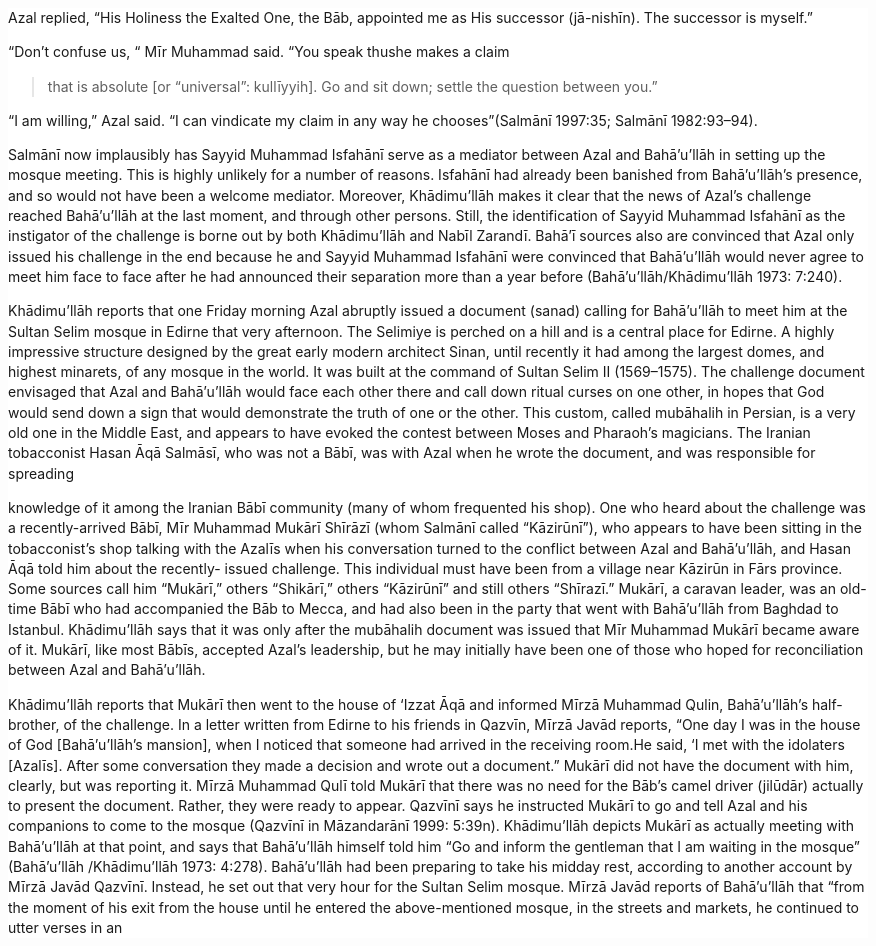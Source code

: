 Azal replied, “His Holiness the Exalted One, the Bāb, appointed me as His
successor (jā-nishīn). The successor is myself.”

“Don’t confuse us, “ Mīr Muhammad said. “You speak thushe makes a claim
> that is absolute [or “universal”: kullīyyih]. Go and sit down; settle the question
> between you.”

“I am willing,” Azal said. “I can vindicate my claim in any way he
chooses”(Salmānī 1997:35; Salmānī 1982:93–94).

Salmānī now implausibly has Sayyid Muhammad Isfahānī serve as a mediator between
Azal and Bahā’u’llāh in setting up the mosque meeting. This is highly unlikely for a
number of reasons. Isfahānī had already been banished from Bahā’u’llāh’s presence,
and so would not have been a welcome mediator. Moreover, Khādimu’llāh makes it
clear that the news of Azal’s challenge reached Bahā’u’llāh at the last moment, and
through other persons. Still, the identification of Sayyid Muhammad Isfahānī as the
instigator of the challenge is borne out by both Khādimu’llāh and Nabīl Zarandī. Bahā’ī
sources also are convinced that Azal only issued his challenge in the end because he and
Sayyid Muhammad Isfahānī were convinced that Bahā’u’llāh would never agree to
meet him face to face after he had announced their separation more than a year before
(Bahā’u’llāh/Khādimu’llāh 1973: 7:240).

Khādimu’llāh reports that one Friday morning Azal abruptly issued a document
(sanad) calling for Bahā’u’llāh to meet him at the Sultan Selim mosque in Edirne that
very afternoon. The Selimiye is perched on a hill and is a central place for Edirne. A
highly impressive structure designed by the great early modern architect Sinan, until
recently it had among the largest domes, and highest minarets, of any mosque in the
world. It was built at the command of Sultan Selim II (1569–1575). The challenge
document envisaged that Azal and Bahā’u’llāh would face each other there and call
down ritual curses on one other, in hopes that God would send down a sign that would
demonstrate the truth of one or the other. This custom, called mubāhalih in Persian, is a
very old one in the Middle East, and appears to have evoked the contest between Moses
and Pharaoh’s magicians. The Iranian tobacconist Hasan Āqā Salmāsī, who was not a
Bābī, was with Azal when he wrote the document, and was responsible for spreading

knowledge of it among the Iranian Bābī community (many of whom frequented his
shop). One who heard about the challenge was a recently-arrived Bābī, Mīr Muhammad
Mukārī Shīrāzī (whom Salmānī called “Kāzirūnī”), who appears to have been sitting in
the tobacconist’s shop talking with the Azalīs when his conversation turned to the
conflict between Azal and Bahā’u’llāh, and Hasan Āqā told him about the recently-
issued challenge. This individual must have been from a village near Kāzirūn in Fārs
province. Some sources call him “Mukārī,” others “Shikārī,” others “Kāzirūnī” and still
others “Shīrazī.” Mukārī, a caravan leader, was an old-time Bābī who had accompanied
the Bāb to Mecca, and had also been in the party that went with Bahā’u’llāh from
Baghdad to Istanbul. Khādimu’llāh says that it was only after the mubāhalih document
was issued that Mīr Muhammad Mukārī became aware of it. Mukārī, like most Bābīs,
accepted Azal’s leadership, but he may initially have been one of those who hoped for
reconciliation between Azal and Bahā’u’llāh.

Khādimu’llāh reports that Mukārī then went to the house of ‘Izzat Āqā and
informed Mīrzā Muhammad Qulin, Bahā’u’llāh’s half-brother, of the challenge. In a
letter written from Edirne to his friends in Qazvīn, Mīrzā Javād reports, “One day I was
in the house of God [Bahā’u’llāh’s mansion], when I noticed that someone had arrived
in the receiving room.He said, ‘I met with the idolaters [Azalīs]. After some
conversation they made a decision and wrote out a document.” Mukārī did not have the
document with him, clearly, but was reporting it. Mīrzā Muhammad Qulī told Mukārī
that there was no need for the Bāb’s camel driver (jilūdār) actually to present the
document. Rather, they were ready to appear. Qazvīnī says he instructed Mukārī to go
and tell Azal and his companions to come to the mosque (Qazvīnī in Māzandarānī 1999:
5:39n). Khādimu’llāh depicts Mukārī as actually meeting with Bahā’u’llāh at that point,
and says that Bahā’u’llāh himself told him “Go and inform the gentleman that I am
waiting in the mosque” (Bahā’u’llāh /Khādimu’llāh 1973: 4:278). Bahā’u’llāh had been
preparing to take his midday rest, according to another account by Mīrzā Javād Qazvīnī.
Instead, he set out that very hour for the Sultan Selim mosque. Mīrzā Javād reports of
Bahā’u’llāh that “from the moment of his exit from the house until he entered the
above-mentioned mosque, in the streets and markets, he continued to utter verses in an